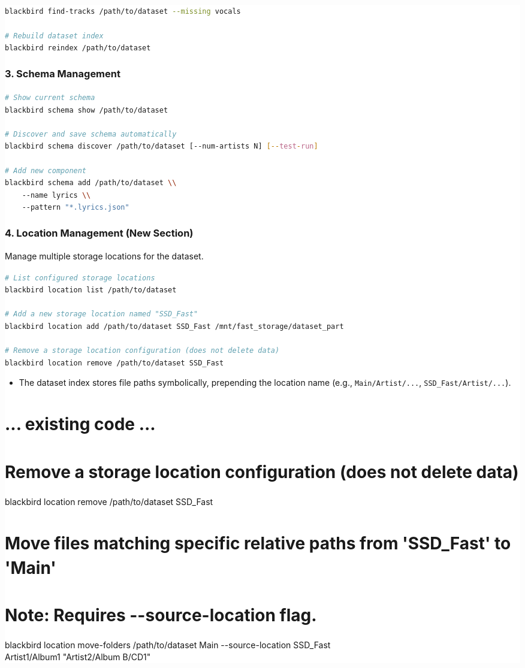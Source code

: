```bash
blackbird find-tracks /path/to/dataset --missing vocals

# Rebuild dataset index
blackbird reindex /path/to/dataset
```

### 3. Schema Management
```bash
# Show current schema
blackbird schema show /path/to/dataset

# Discover and save schema automatically
blackbird schema discover /path/to/dataset [--num-artists N] [--test-run]

# Add new component
blackbird schema add /path/to/dataset \\
    --name lyrics \\
    --pattern "*.lyrics.json"
```

### 4. Location Management (New Section)
Manage multiple storage locations for the dataset.

```bash
# List configured storage locations
blackbird location list /path/to/dataset

# Add a new storage location named "SSD_Fast"
blackbird location add /path/to/dataset SSD_Fast /mnt/fast_storage/dataset_part

# Remove a storage location configuration (does not delete data)
blackbird location remove /path/to/dataset SSD_Fast
```
*   The dataset index stores file paths symbolically, prepending the location name (e.g., `Main/Artist/...`, `SSD_Fast/Artist/...`).

# ... existing code ...

# Remove a storage location configuration (does not delete data)
blackbird location remove /path/to/dataset SSD_Fast

# Move files matching specific relative paths from 'SSD_Fast' to 'Main'
# Note: Requires --source-location flag.
blackbird location move-folders /path/to/dataset Main --source-location SSD_Fast \
    Artist1/Album1 "Artist2/Album B/CD1"
